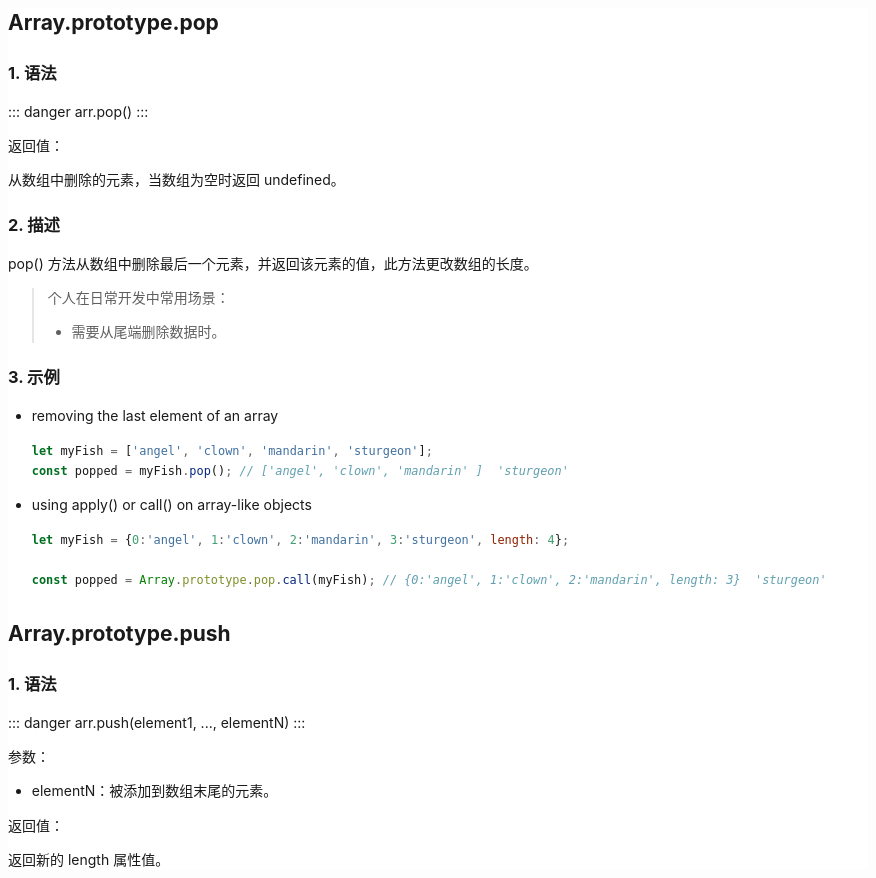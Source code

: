 


## Array.prototype.pop

### 1. 语法

::: danger
arr.pop()
:::

返回值：

从数组中删除的元素，当数组为空时返回 undefined。

### 2. 描述

pop() 方法从数组中删除最后一个元素，并返回该元素的值，此方法更改数组的长度。

> 个人在日常开发中常用场景：
>
> - 需要从尾端删除数据时。

### 3. 示例

+ removing the last element of an array

  ```js
  let myFish = ['angel', 'clown', 'mandarin', 'sturgeon'];
  const popped = myFish.pop(); // ['angel', 'clown', 'mandarin' ]  'sturgeon'
  ```

+ using apply() or call() on array-like objects

  ```js
  let myFish = {0:'angel', 1:'clown', 2:'mandarin', 3:'sturgeon', length: 4};
  
  const popped = Array.prototype.pop.call(myFish); // {0:'angel', 1:'clown', 2:'mandarin', length: 3}  'sturgeon'
  ```



## Array.prototype.push

### 1. 语法

::: danger
arr.push(element1, ..., elementN)
:::

参数：

- elementN：被添加到数组末尾的元素。

返回值：

返回新的 length 属性值。
